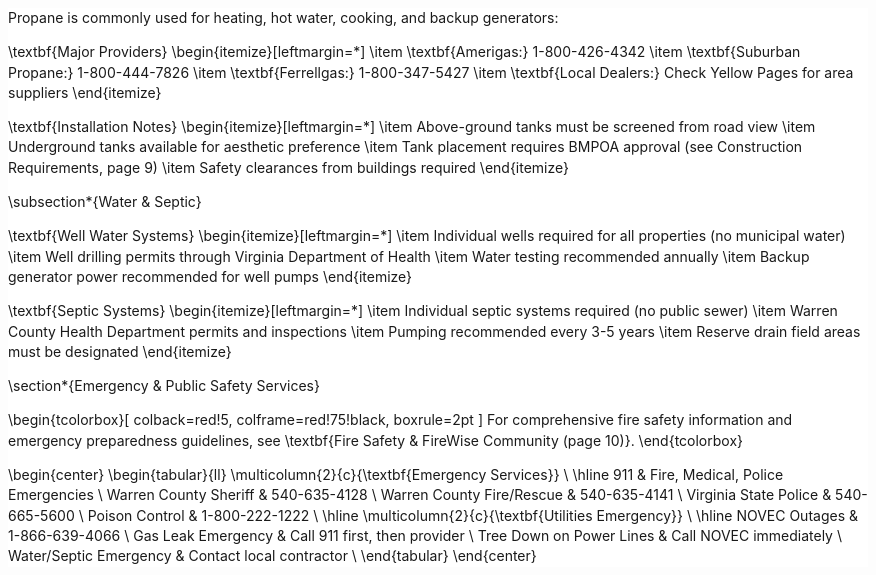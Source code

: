 Propane is commonly used for heating, hot water, cooking, and backup generators:

\textbf{Major Providers}
\begin{itemize}[leftmargin=*]
\item \textbf{Amerigas:} 1-800-426-4342
\item \textbf{Suburban Propane:} 1-800-444-7826
\item \textbf{Ferrellgas:} 1-800-347-5427
\item \textbf{Local Dealers:} Check Yellow Pages for area suppliers
\end{itemize}

\textbf{Installation Notes}
\begin{itemize}[leftmargin=*]
\item Above-ground tanks must be screened from road view
\item Underground tanks available for aesthetic preference
\item Tank placement requires BMPOA approval (see Construction Requirements, page 9)
\item Safety clearances from buildings required
\end{itemize}

\subsection*{Water \& Septic}

\textbf{Well Water Systems}
\begin{itemize}[leftmargin=*]
\item Individual wells required for all properties (no municipal water)
\item Well drilling permits through Virginia Department of Health
\item Water testing recommended annually
\item Backup generator power recommended for well pumps
\end{itemize}

\textbf{Septic Systems}
\begin{itemize}[leftmargin=*]
\item Individual septic systems required (no public sewer)
\item Warren County Health Department permits and inspections
\item Pumping recommended every 3-5 years
\item Reserve drain field areas must be designated
\end{itemize}

\section*{Emergency \& Public Safety Services}

\begin{tcolorbox}[
  colback=red!5,
  colframe=red!75!black,
  boxrule=2pt
]
For comprehensive fire safety information and emergency preparedness guidelines, see \textbf{Fire Safety \& FireWise Community (page 10)}.
\end{tcolorbox}

\begin{center}
\begin{tabular}{ll}
\multicolumn{2}{c}{\textbf{Emergency Services}} \\
\hline
911 & Fire, Medical, Police Emergencies \\
Warren County Sheriff & 540-635-4128 \\
Warren County Fire/Rescue & 540-635-4141 \\
Virginia State Police & 540-665-5600 \\
Poison Control & 1-800-222-1222 \\
\hline
\multicolumn{2}{c}{\textbf{Utilities Emergency}} \\
\hline
NOVEC Outages & 1-866-639-4066 \\
Gas Leak Emergency & Call 911 first, then provider \\
Tree Down on Power Lines & Call NOVEC immediately \\
Water/Septic Emergency & Contact local contractor \\
\end{tabular}
\end{center}
